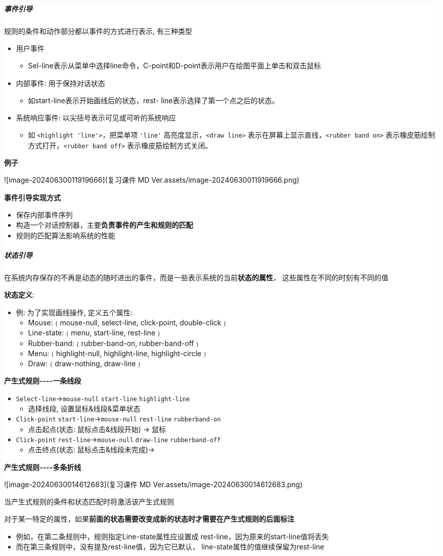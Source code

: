 ##### 事件引导

规则的条件和动作部分都以事件的方式进行表示, 有三种类型

- 用户事件
  - Sel-line表示从菜单中选择line命令，C-point和D-point表示用户在绘图平面上单击和双击鼠标

- 内部事件: 用于保持对话状态
  - 如start-line表示开始画线后的状态，rest- line表示选择了第一个点之后的状态。

- 系统响应事件: 以尖括号表示可见或可听的系统响应
  - 如 `<highlight 'line'>`，把菜单项 `'line'` 高亮度显示，`<draw line>` 表示在屏幕上显示直线，`<rubber band on>` 表示橡皮筋绘制方式打开，`<rubber band off>` 表示橡皮筋绘制方式关闭。

**例子**

![image-20240630011919666](复习课件 MD Ver.assets/image-20240630011919666.png)

**事件引导实现方式**

- 保存内部事件序列
- 构造一个对话控制器，主要**负责事件的产生和规则的匹配**
- 规则的匹配算法影响系统的性能



##### 状态引导

在系统内存保存的不再是动态的随时进出的事件，而是一些表示系统的当前**状态的属性**， 这些属性在不同的时刻有不同的值

**状态定义**: 

- 例: 为了实现画线操作, 定义五个属性: 
  - Mouse:﹛mouse-null, select-line, click-point, double-click﹜
  - Line-state:﹛menu, start-line, rest-line﹜
  - Rubber-band:﹛rubber-band-on, rubber-band-off﹜
  - Menu:﹛highlight-null, highlight-line, highlight-circle﹜
  - Draw:﹛draw-nothing, draw-line﹜

**产生式规则----一条线段**

- `Select-line`→`mouse-null` `start-line` `highlight-line`
  - 选择线段, 设置鼠标&线段&菜单状态
- `Click-point` `start-line`→`mouse-null` `rest-line` `rubberband-on`
  - 点击起点(状态: 鼠标点击&线段开始) → 鼠标
- `Click-point` `rest-line`→`mouse-null` `draw-line` `rubberband-off`
  - 点击终点(状态: 鼠标点击&线段未完成)→

**产生式规则----多条折线**

![image-20240630014612683](复习课件 MD Ver.assets/image-20240630014612683.png)

当产生式规则的条件和状态匹配时将激活该产生式规则

对于某一特定的属性，如果**前面的状态需要改变成新的状态时才需要在产生式规则的后面标注** 

- 例如，在第二条规则中，规则指定Line-state属性应设置成 rest-line，因为原来的start-line值将丢失 
- 而在第三条规则中，没有提及rest-line值，因为它已默认， line-state属性的值继续保留为rest-line 
